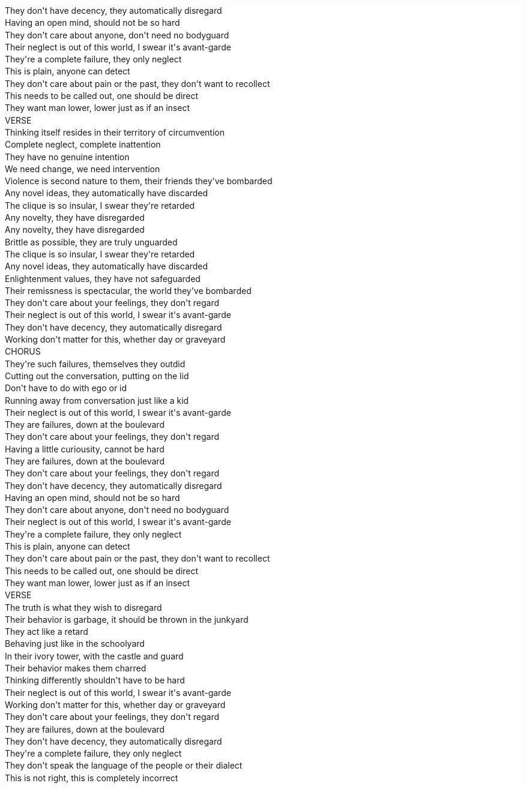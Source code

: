    They don't have decency, they automatically disregard  
   Having an open mind, should not be so hard  
   They don't care about anyone, don't need no bodyguard  
   Their neglect is out of this world, I swear it's avant-garde  
   They're a complete failure, they only neglect  
   This is plain, anyone can detect  
   They don't care about pain or the past, they don't want to recollect  
   This needs to be called out, one should be direct  
   They want man lower, lower just as if an insect  
   VERSE  
   Thinking itself resides in their territory of circumvention  
   Complete neglect, complete inattention  
   They have no genuine intention  
   We need change, we need intervention  
   Violence is second nature to them, their friends they've bombarded  
   Any novel ideas, they automatically have discarded  
   The clique is so insular, I swear they're retarded  
   Any novelty, they have disregarded  
   Any novelty, they have disregarded  
   Brittle as possible, they are truly unguarded  
   The clique is so insular, I swear they're retarded  
   Any novel ideas, they automatically have discarded  
   Enlightenment values, they have not safeguarded  
   Their remissness is spectacular, the world they've bombarded  
   They don't care about your feelings, they don't regard  
   Their neglect is out of this world, I swear it's avant-garde  
   They don't have decency, they automatically disregard  
   Working don't matter for this, whether day or graveyard  
   CHORUS  
   They're such failures, themselves they outdid  
   Cutting out the conversation, putting on the lid  
   Don't have to do with ego or id  
   Running away from conversation just like a kid  
   Their neglect is out of this world, I swear it's avant-garde  
   They are failures, down at the boulevard  
   They don't care about your feelings, they don't regard  
   Having a little curiousity, cannot be hard  
   They are failures, down at the boulevard  
   They don't care about your feelings, they don't regard  
   They don't have decency, they automatically disregard  
   Having an open mind, should not be so hard  
   They don't care about anyone, don't need no bodyguard  
   Their neglect is out of this world, I swear it's avant-garde  
   They're a complete failure, they only neglect  
   This is plain, anyone can detect  
   They don't care about pain or the past, they don't want to recollect  
   This needs to be called out, one should be direct  
   They want man lower, lower just as if an insect  
   VERSE  
   The truth is what they wish to disregard  
   Their behavior is garbage, it should be thrown in the junkyard  
   They act like a retard  
   Behaving just like in the schoolyard  
   In their ivory tower, with the castle and guard  
   Their behavior makes them charred  
   Thinking differently shouldn't have to be hard  
   Their neglect is out of this world, I swear it's avant-garde  
   Working don't matter for this, whether day or graveyard  
   They don't care about your feelings, they don't regard  
   They are failures, down at the boulevard  
   They don't have decency, they automatically disregard  
   They're a complete failure, they only neglect  
   They don't speak the language of the people or their dialect  
   This is not right, this is completely incorrect  